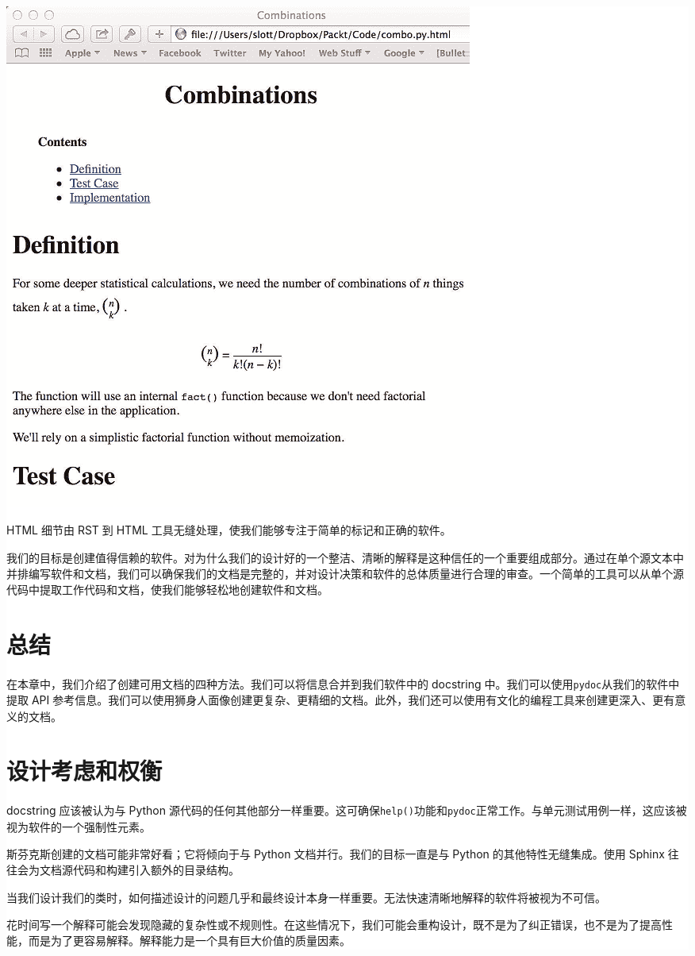 ![](img/3207571f-3e0f-4a70-86e5-f0be40e59b5c.png)

HTML 细节由 RST 到 HTML 工具无缝处理，使我们能够专注于简单的标记和正确的软件。

我们的目标是创建值得信赖的软件。对为什么我们的设计好的一个整洁、清晰的解释是这种信任的一个重要组成部分。通过在单个源文本中并排编写软件和文档，我们可以确保我们的文档是完整的，并对设计决策和软件的总体质量进行合理的审查。一个简单的工具可以从单个源代码中提取工作代码和文档，使我们能够轻松地创建软件和文档。

# 总结

在本章中，我们介绍了创建可用文档的四种方法。我们可以将信息合并到我们软件中的 docstring 中。我们可以使用`pydoc`从我们的软件中提取 API 参考信息。我们可以使用狮身人面像创建更复杂、更精细的文档。此外，我们还可以使用有文化的编程工具来创建更深入、更有意义的文档。

# 设计考虑和权衡

docstring 应该被认为与 Python 源代码的任何其他部分一样重要。这可确保`help()`功能和`pydoc`正常工作。与单元测试用例一样，这应该被视为软件的一个强制性元素。

斯芬克斯创建的文档可能非常好看；它将倾向于与 Python 文档并行。我们的目标一直是与 Python 的其他特性无缝集成。使用 Sphinx 往往会为文档源代码和构建引入额外的目录结构。

当我们设计我们的类时，如何描述设计的问题几乎和最终设计本身一样重要。无法快速清晰地解释的软件将被视为不可信。

花时间写一个解释可能会发现隐藏的复杂性或不规则性。在这些情况下，我们可能会重构设计，既不是为了纠正错误，也不是为了提高性能，而是为了更容易解释。解释能力是一个具有巨大价值的质量因素。